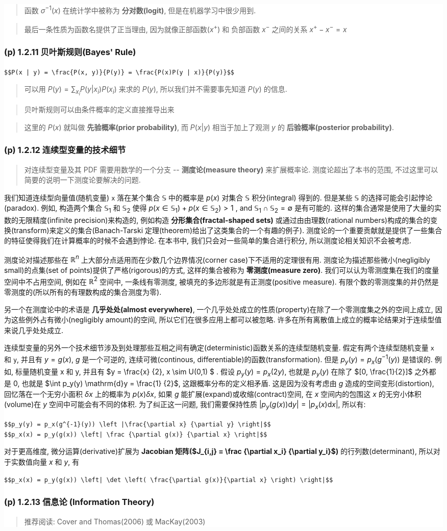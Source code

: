 > 函数 $\sigma^{-1}(x)$ 在统计学中被称为 **分对数(logit)**, 但是在机器学习中很少用到.

> 最后一条性质为函数名提供了正当理由, 因为就像正部函数($x^+$) 和 负部函数 $x^-$ 之间的关系 $x^+ - x^- = x$

### (p) 1.2.11 贝叶斯规则(Bayes' Rule)

```mathjax!
$$P(x | y) = \frac{P(x, y)}{P(y)} = \frac{P(x)P(y | x)}{P(y)}$$
```

> 可以用  $P(y) = \sum_{x_i} P(y | x_i) P(x_i)$ 来求的 $P(y)$, 所以我们并不需要事先知道 $P(y)$ 的信息.

> 贝叶斯规则可以由条件概率的定义直接推导出来

> 这里的 $P(x)$ 就叫做 **先验概率(prior probability)**, 而 $P(x | y)$ 相当于加上了观测 $y$ 的 **后验概率(posterior probability)**.

### (p) 1.2.12 连续型变量的技术细节

> 对连续型变量及其 PDF 需要用数学的一个分支 -- **测度论(measure theory)** 来扩展概率论. 测度论超出了本书的范围, 不过这里可以简要的说明一下测度论要解决的问题.

我们知道连续型向量值(随机变量) $\mathtt{x}$ 落在某个集合 $\mathbb{S}$ 中的概率是 $p(x)$ 对集合 $\mathbb{S}$ 积分(integral) 得到的. 但是某些 $\mathbb{S}$ 的选择可能会引起悖论(paradox). 例如, 构造两个集合 $\mathbb{S}_1$ 和 $\mathbb{S}_2$ 使得 $p(x \in \mathbb{S}_1) + p(x \in \mathbb{S}_2) > 1 \text{ , and } \mathbb{S}_1 \cap \mathbb{S}_2 = \emptyset$ 是有可能的. 这样的集合通常是使用了大量的实数的无限精度(infinite precision)来构造的, 例如构造 **分形集合(fractal-shaped sets)** 或通过由由理数(rational numbers)构成的集合的变换(transform)来定义的集合(Banach-Tarski 定理(theorem)给出了这类集合的一个有趣的例子). 测度论的一个重要贡献就是提供了一些集合的特征使得我们在计算概率的时候不会遇到悖论. 在本书中, 我们只会对一些简单的集合进行积分, 所以测度论相关知识不会被考虑.

测度论对描述那些在 $\mathbb{R}^n$ 上大部分点适用而在少数几个边界情况(corner case)下不适用的定理很有用. 测度论为描述那些微小(negligibly small)的点集(set of points)提供了严格(rigorous)的方式, 这样的集合被称为 **零测度(measure zero)**. 我们可以认为零测度集在我们的度量空间中不占用空间, 例如在 $\mathbb{R}^2$ 空间中, 一条线有零测度, 被填充的多边形就是有正测度(positive measure). 有限个数的零测度集的并仍然是零测度的(所以所有的有理数构成的集合测度为零).

另一个在测度论中的术语是 **几乎处处(almost everywhere)**, 一个几乎处处成立的性质(property)在除了一个零测度集之外的空间上成立, 因为这些例外占有微小(negligibly amount)的空间, 所以它们在很多应用上都可以被忽略. 许多在所有离散值上成立的概率论结果对于连续型值来说几乎处处成立.

连续型变量的另外一个技术细节涉及到处理那些互相之间有确定(deterministic)函数关系的连续型随机变量. 假定有两个连续型随机变量 $\mathtt{x}$ 和 $\mathtt{y}$, 并且有 $y = g(x)$, $g$ 是一个可逆的, 连续可微(continous, differentiable)的函数(transformation). 但是 $p_y(y) = p_x(g^{-1}(y))$ 是错误的. 例如, 标量随机变量 x 和 y, 并且有 $y = \frac{x} {2}, x \sim U(0,1) $ . 假设 $p_y(y) = p_x(2y)$, 也就是 $p_y(y)$ 在除了 $[0, \frac{1}{2}]$ 之外都是 0, 也就是 $\int p_y(y) \mathrm{d}y = \frac{1} {2}$, 这跟概率分布的定义相矛盾. 这是因为没有考虑由 $g$ 造成的空间变形(distortion), 回忆落在一个无穷小面积 $\delta x$ 上的概率为 $p(x) \delta x$, 如果 $g$ 能扩展(expand)或收缩(contract)空间, 在 $x$ 空间内的包围这 $x$ 的无穷小体积(volume)在 $y$ 空间中可能会有不同的体积. 为了纠正这一问题, 我们需要保持性质 $|p_y(g(x))\mathrm{d}y| = |p_x(x)\mathrm{d}x|$, 所以有:

```mathjax!
$$p_y(y) = p_x(g^{-1}(y)) \left |\frac{\partial x} {\partial y} \right|$$
$$p_x(x) = p_y(g(x)) \left| \frac {\partial g(x)} {\partial x} \right|$$
```

对于更高维度, 微分运算(derivative)扩展为 **Jacobian 矩阵($J_{i,j} = \frac {\partial x_i} {\partial y_i}$)** 的行列数(determinant), 所以对于实数值向量 $x$ 和 $y$,  有

```mathjax!
$$p_x(x) = p_y(g(x)) \left| \det \left( \frac{\partial g(x)}{\partial x} \right) \right|$$
```

### (p) 1.2.13 信息论 (Information Theory)

> 推荐阅读: Cover and Thomas(2006) 或 MacKay(2003)
